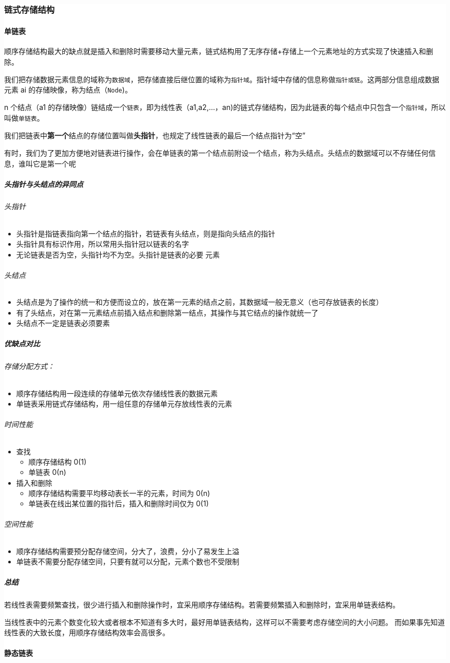 ### 链式存储结构

#### 单链表

顺序存储结构最大的缺点就是插入和删除时需要移动大量元素，链式结构用了无序存储+存储上一个元素地址的方式实现了快速插入和删除。

我们把存储数据元素信息的域称为`数据域`，把存储直接后继位置的域称为`指针域`。指针域中存储的信息称做`指针或链`。这两部分信息组成数据元素 ai 的存储映像，称为结点（`Node`)。

n 个结点（a1 的存储映像）链结成一个`链表`，即为线性表（a1,a2,…，an)的链式存储结构，因为此链表的每个结点中只包含一个`指针域`，所以叫做`单链表`。

我们把链表中**第一个**结点的存储位置叫做**头指针**，也规定了线性链表的最后一个结点指针为“空”

有时，我们为了更加方便地对链表进行操作，会在单链表的第一个结点前附设一个结点，称为头结点。头结点的数据域可以不存储任何信息，谁叫它是第一个呢

##### 头指针与头结点的异同点

###### 头指针

- 头指针是指链表指向第一个结点的指针，若链表有头结点，则是指向头结点的指针
- 头指针具有标识作用，所以常用头指针冠以链表的名字
- 无论链表是否为空，头指针均不为空。头指针是链表的必要
  元素

###### 头结点

- 头结点是为了操作的统一和方便而设立的，放在第一元素的结点之前，其数据域一般无意义（也可存放链表的长度）
- 有了头结点，对在第一元素结点前插入结点和删除第一结点，其操作与其它结点的操作就统一了
- 头结点不一定是链表必须要素

##### 优缺点对比

###### 存储分配方式：

- 顺序存储结构用一段连续的存储单元依次存储线性表的数据元素
- 单链表采用链式存储结构，用一组任意的存储单元存放线性表的元素

###### 时间性能

- 查找
  - 顺序存储结构 0(1)
  - 单链表 0(n)
- 插入和删除
  - 顺序存储结构需要平均移动表长一半的元素，时间为 0(n)
  - 单链表在线出某位置的指针后，插入和删除时间仅为 0(1)

###### 空间性能

- 顺序存储结构需要预分配存储空间，分大了，浪费，分小了易发生上溢
- 单链表不需要分配存储空间，只要有就可以分配，元素个数也不受限制

##### 总结

若线性表需要频繁查找，很少进行插入和删除操作时，宜采用顺序存储结构。若需要频繁插入和删除时，宜采用单链表结构。

当线性表中的元素个数变化较大或者根本不知道有多大时，最好用单链表结构，这样可以不需要考虑存储空间的大小问题。
而如果事先知道线性表的大致长度，用顺序存储结构效率会高很多。

#### 静态链表
